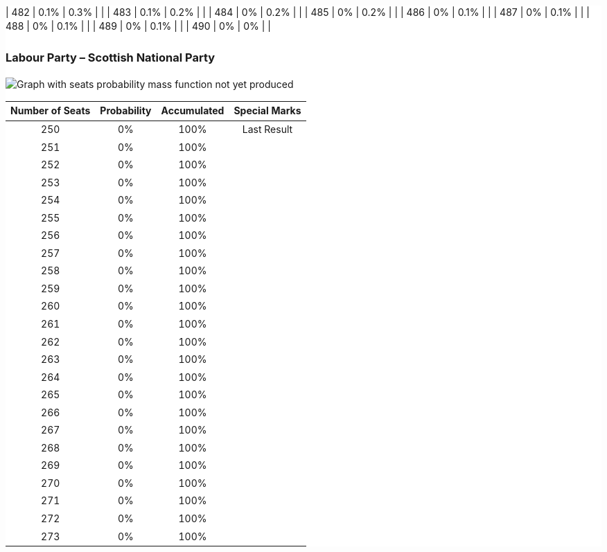 | 482 | 0.1% | 0.3% |  |
| 483 | 0.1% | 0.2% |  |
| 484 | 0% | 0.2% |  |
| 485 | 0% | 0.2% |  |
| 486 | 0% | 0.1% |  |
| 487 | 0% | 0.1% |  |
| 488 | 0% | 0.1% |  |
| 489 | 0% | 0.1% |  |
| 490 | 0% | 0% |  |

### Labour Party – Scottish National Party

![Graph with seats probability mass function not yet produced](2024-06-30-Savanta-coalitions-seats-pmf-lab–snp.png "Seats Probability Mass Function")

| Number of Seats | Probability | Accumulated | Special Marks |
|:---------------:|:-----------:|:-----------:|:-------------:|
| 250 | 0% | 100% | Last Result |
| 251 | 0% | 100% |  |
| 252 | 0% | 100% |  |
| 253 | 0% | 100% |  |
| 254 | 0% | 100% |  |
| 255 | 0% | 100% |  |
| 256 | 0% | 100% |  |
| 257 | 0% | 100% |  |
| 258 | 0% | 100% |  |
| 259 | 0% | 100% |  |
| 260 | 0% | 100% |  |
| 261 | 0% | 100% |  |
| 262 | 0% | 100% |  |
| 263 | 0% | 100% |  |
| 264 | 0% | 100% |  |
| 265 | 0% | 100% |  |
| 266 | 0% | 100% |  |
| 267 | 0% | 100% |  |
| 268 | 0% | 100% |  |
| 269 | 0% | 100% |  |
| 270 | 0% | 100% |  |
| 271 | 0% | 100% |  |
| 272 | 0% | 100% |  |
| 273 | 0% | 100% |  |